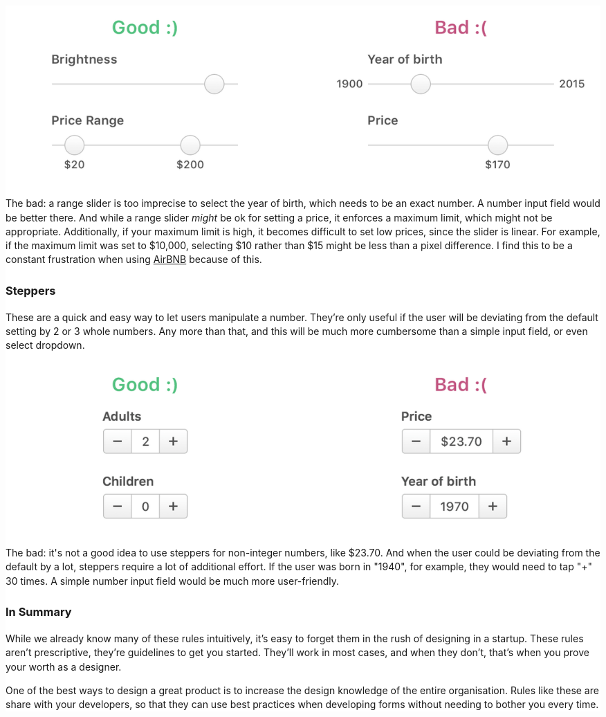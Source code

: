 ![range-sliders][range-sliders]
<figcaption>The bad: a range slider is too imprecise to select the year of birth, which needs to be an exact number. A number input field would be better there. And while a range slider <em>might</em> be ok for setting a price, it enforces a maximum limit, which might not be appropriate. Additionally, if your maximum limit is high, it becomes difficult to set low prices, since the slider is linear. For example, if the maximum limit was set to $10,000, selecting $10 rather than $15 might be less than a pixel difference. I find this to be a constant frustration when using <a href="http://airbnb.com/">AirBNB</a> because of this.</figcaption>

### Steppers
These are a quick and easy way to let users manipulate a number. They’re only useful if the user will be deviating from the default setting by 2 or 3 whole numbers. Any more than that, and this will be much more cumbersome than a simple input field, or even select dropdown.

![steppers][steppers]
<figcaption>The bad: it's not a good idea to use steppers for non-integer numbers, like $23.70. And when the user could be deviating from the default by a lot, steppers require a lot of additional effort. If the user was born in "1940", for example, they would need to tap "+" 30 times. A simple number input field would be much more user-friendly.</figcaption>

### In Summary

While we already know many of these rules intuitively, it’s easy to forget them in the rush of designing in a startup. These rules aren’t prescriptive, they’re guidelines to get you started. They’ll work in most cases, and when they don’t, that’s when you prove your worth as a designer.

One of the best ways to design a great product is to increase the design knowledge of the entire organisation. Rules like these are share with your developers, so that they can use best practices when developing forms without needing to bother you every time.

[real-life]: /assets/images/blog/which-input-when/real-life.png
[keyboards]: /assets/images/blog/which-input-when/keyboards.png
[input-fields]: /assets/images/blog/which-input-when/input-fields.png
[tag-fields]: /assets/images/blog/which-input-when/tag-fields.png
[checkboxes]: /assets/images/blog/which-input-when/checkboxes.png
[toggles]: /assets/images/blog/which-input-when/toggles.png
[radio-buttons]: /assets/images/blog/which-input-when/radio-buttons.png
[button-groups]: /assets/images/blog/which-input-when/button-groups.png
[select-dropdowns]: /assets/images/blog/which-input-when/select-dropdowns.png
[multiselect-dropdowns]: /assets/images/blog/which-input-when/multiselect-dropdowns.png
[range-sliders]: /assets/images/blog/which-input-when/range-sliders.png
[steppers]: /assets/images/blog/which-input-when/steppers.png